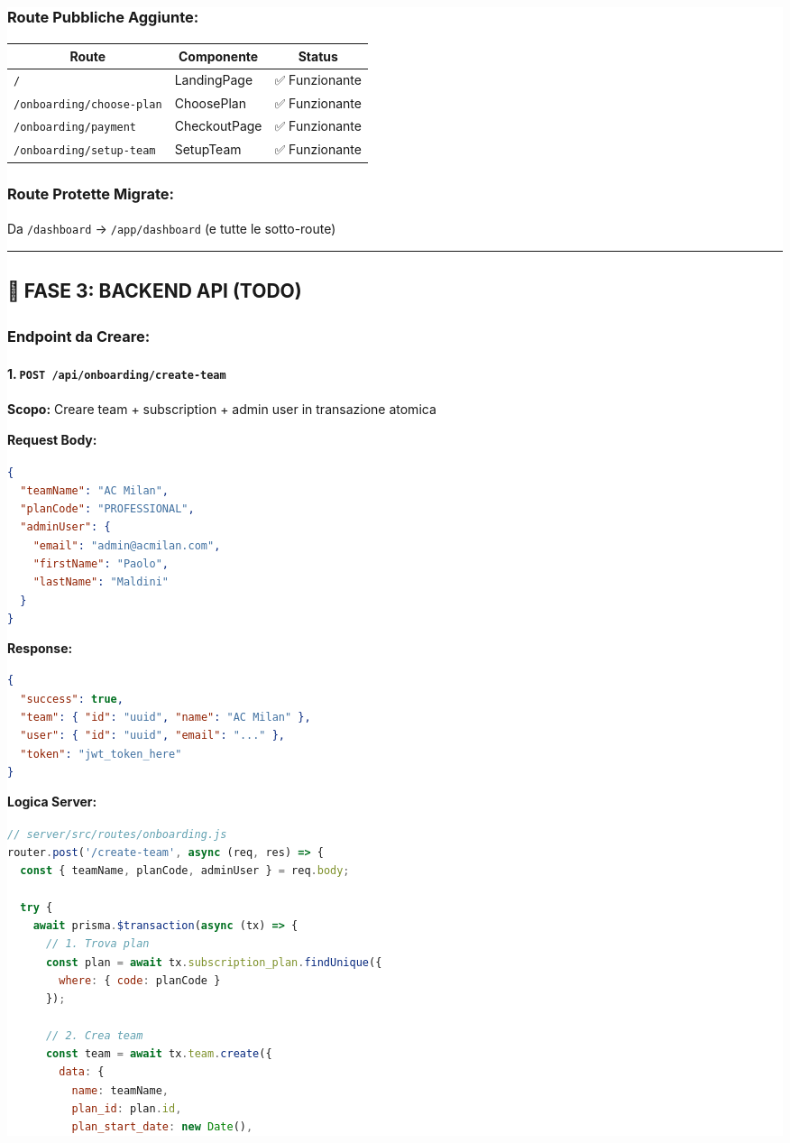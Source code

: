 ### Route Pubbliche Aggiunte:
| Route | Componente | Status |
|-------|-----------|---------|
| `/` | LandingPage | ✅ Funzionante |
| `/onboarding/choose-plan` | ChoosePlan | ✅ Funzionante |
| `/onboarding/payment` | CheckoutPage | ✅ Funzionante |
| `/onboarding/setup-team` | SetupTeam | ✅ Funzionante |

### Route Protette Migrate:
Da `/dashboard` → `/app/dashboard` (e tutte le sotto-route)

---

## 🔄 FASE 3: BACKEND API (TODO)

### Endpoint da Creare:

#### 1. `POST /api/onboarding/create-team`
**Scopo:** Creare team + subscription + admin user in transazione atomica

**Request Body:**
```json
{
  "teamName": "AC Milan",
  "planCode": "PROFESSIONAL",
  "adminUser": {
    "email": "admin@acmilan.com",
    "firstName": "Paolo",
    "lastName": "Maldini"
  }
}
```

**Response:**
```json
{
  "success": true,
  "team": { "id": "uuid", "name": "AC Milan" },
  "user": { "id": "uuid", "email": "..." },
  "token": "jwt_token_here"
}
```

**Logica Server:**
```javascript
// server/src/routes/onboarding.js
router.post('/create-team', async (req, res) => {
  const { teamName, planCode, adminUser } = req.body;
  
  try {
    await prisma.$transaction(async (tx) => {
      // 1. Trova plan
      const plan = await tx.subscription_plan.findUnique({
        where: { code: planCode }
      });
      
      // 2. Crea team
      const team = await tx.team.create({
        data: {
          name: teamName,
          plan_id: plan.id,
          plan_start_date: new Date(),
```